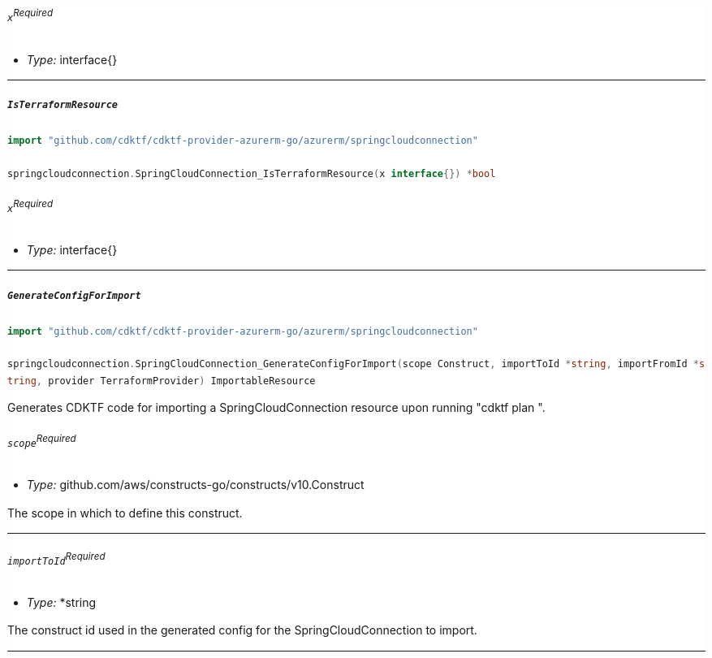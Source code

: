 ###### `x`<sup>Required</sup> <a name="x" id="@cdktf/provider-azurerm.springCloudConnection.SpringCloudConnection.isTerraformElement.parameter.x"></a>

- *Type:* interface{}

---

##### `IsTerraformResource` <a name="IsTerraformResource" id="@cdktf/provider-azurerm.springCloudConnection.SpringCloudConnection.isTerraformResource"></a>

```go
import "github.com/cdktf/cdktf-provider-azurerm-go/azurerm/springcloudconnection"

springcloudconnection.SpringCloudConnection_IsTerraformResource(x interface{}) *bool
```

###### `x`<sup>Required</sup> <a name="x" id="@cdktf/provider-azurerm.springCloudConnection.SpringCloudConnection.isTerraformResource.parameter.x"></a>

- *Type:* interface{}

---

##### `GenerateConfigForImport` <a name="GenerateConfigForImport" id="@cdktf/provider-azurerm.springCloudConnection.SpringCloudConnection.generateConfigForImport"></a>

```go
import "github.com/cdktf/cdktf-provider-azurerm-go/azurerm/springcloudconnection"

springcloudconnection.SpringCloudConnection_GenerateConfigForImport(scope Construct, importToId *string, importFromId *string, provider TerraformProvider) ImportableResource
```

Generates CDKTF code for importing a SpringCloudConnection resource upon running "cdktf plan <stack-name>".

###### `scope`<sup>Required</sup> <a name="scope" id="@cdktf/provider-azurerm.springCloudConnection.SpringCloudConnection.generateConfigForImport.parameter.scope"></a>

- *Type:* github.com/aws/constructs-go/constructs/v10.Construct

The scope in which to define this construct.

---

###### `importToId`<sup>Required</sup> <a name="importToId" id="@cdktf/provider-azurerm.springCloudConnection.SpringCloudConnection.generateConfigForImport.parameter.importToId"></a>

- *Type:* *string

The construct id used in the generated config for the SpringCloudConnection to import.

---